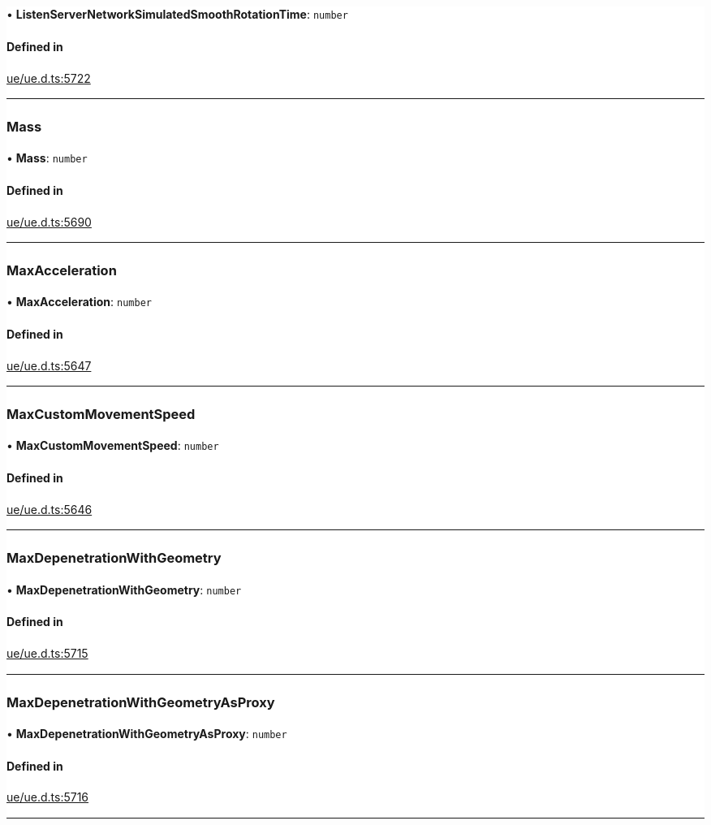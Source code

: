 • **ListenServerNetworkSimulatedSmoothRotationTime**: `number`

#### Defined in

[ue/ue.d.ts:5722](https://github.com/YugMetaverse/yug_typings/blob/b7d9b19/ue/ue.d.ts#L5722)

___

### Mass

• **Mass**: `number`

#### Defined in

[ue/ue.d.ts:5690](https://github.com/YugMetaverse/yug_typings/blob/b7d9b19/ue/ue.d.ts#L5690)

___

### MaxAcceleration

• **MaxAcceleration**: `number`

#### Defined in

[ue/ue.d.ts:5647](https://github.com/YugMetaverse/yug_typings/blob/b7d9b19/ue/ue.d.ts#L5647)

___

### MaxCustomMovementSpeed

• **MaxCustomMovementSpeed**: `number`

#### Defined in

[ue/ue.d.ts:5646](https://github.com/YugMetaverse/yug_typings/blob/b7d9b19/ue/ue.d.ts#L5646)

___

### MaxDepenetrationWithGeometry

• **MaxDepenetrationWithGeometry**: `number`

#### Defined in

[ue/ue.d.ts:5715](https://github.com/YugMetaverse/yug_typings/blob/b7d9b19/ue/ue.d.ts#L5715)

___

### MaxDepenetrationWithGeometryAsProxy

• **MaxDepenetrationWithGeometryAsProxy**: `number`

#### Defined in

[ue/ue.d.ts:5716](https://github.com/YugMetaverse/yug_typings/blob/b7d9b19/ue/ue.d.ts#L5716)

___
